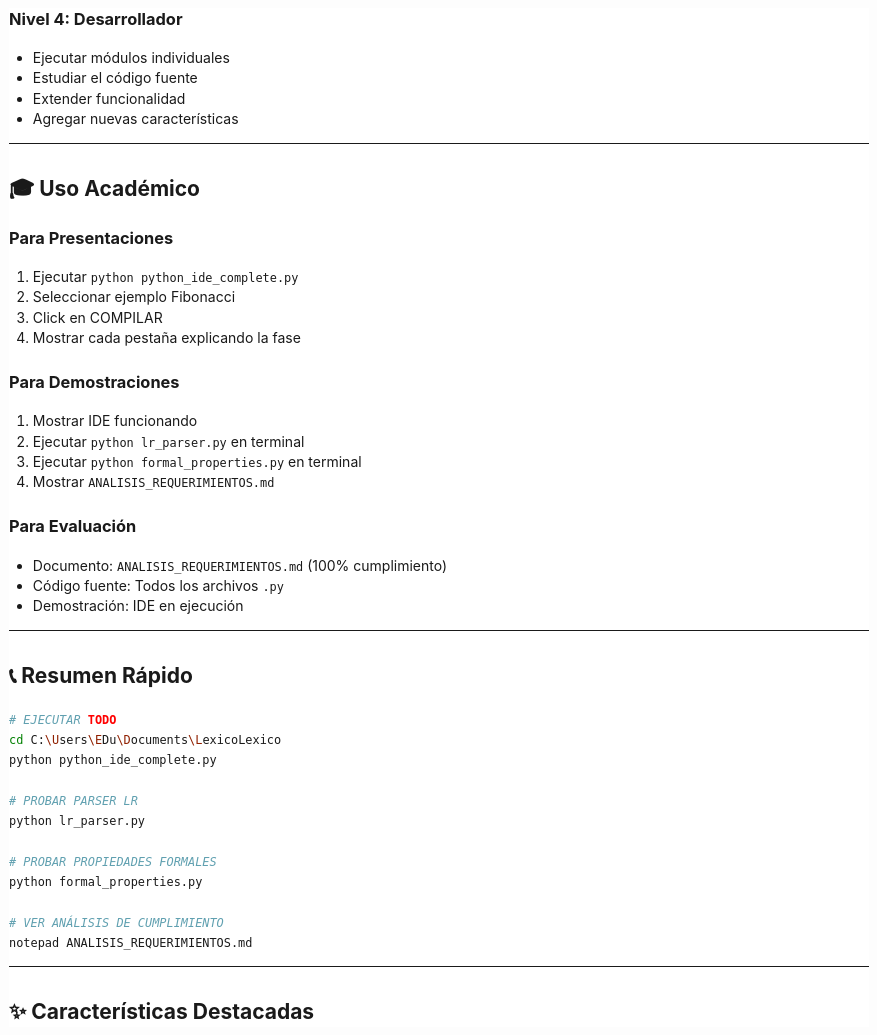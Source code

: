 ### Nivel 4: Desarrollador
- Ejecutar módulos individuales
- Estudiar el código fuente
- Extender funcionalidad
- Agregar nuevas características

---

## 🎓 Uso Académico

### Para Presentaciones
1. Ejecutar `python python_ide_complete.py`
2. Seleccionar ejemplo Fibonacci
3. Click en COMPILAR
4. Mostrar cada pestaña explicando la fase

### Para Demostraciones
1. Mostrar IDE funcionando
2. Ejecutar `python lr_parser.py` en terminal
3. Ejecutar `python formal_properties.py` en terminal
4. Mostrar `ANALISIS_REQUERIMIENTOS.md`

### Para Evaluación
- Documento: `ANALISIS_REQUERIMIENTOS.md` (100% cumplimiento)
- Código fuente: Todos los archivos `.py`
- Demostración: IDE en ejecución

---

## 📞 Resumen Rápido

```bash
# EJECUTAR TODO
cd C:\Users\EDu\Documents\LexicoLexico
python python_ide_complete.py

# PROBAR PARSER LR
python lr_parser.py

# PROBAR PROPIEDADES FORMALES
python formal_properties.py

# VER ANÁLISIS DE CUMPLIMIENTO
notepad ANALISIS_REQUERIMIENTOS.md
```

---

## ✨ Características Destacadas
